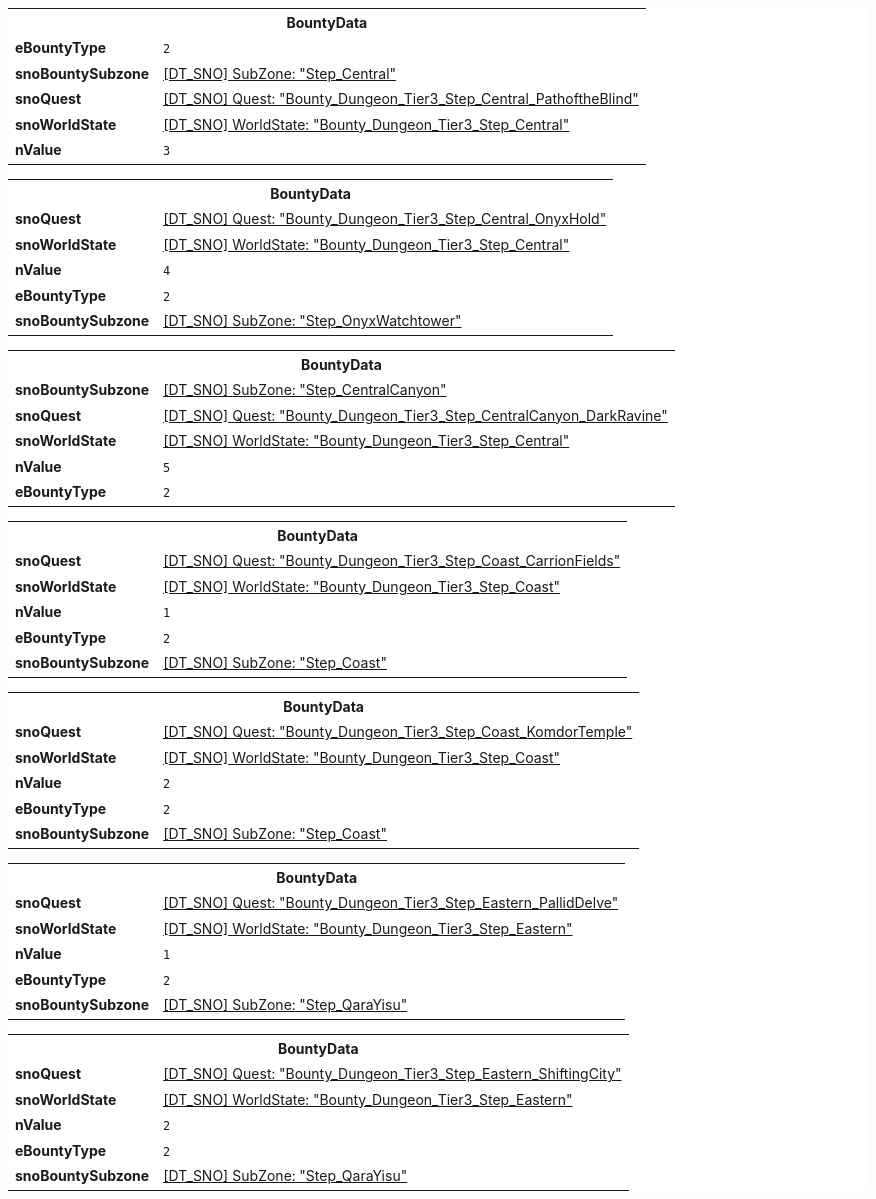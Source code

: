 
<table><tr><th colspan="100%">BountyData</th></tr><tr><td><b>eBountyType</b></td><td><code>2</code></td></tr><tr><td><b>snoBountySubzone</b></td><td><a href="..\Subzone\Step_Central.sbz.md">[DT_SNO] SubZone: "Step_Central"</a></td></tr><tr><td><b>snoQuest</b></td><td><a href="..\Quest\Bounty_Dungeon_Tier3_Step_Central_PathoftheBlind.qst.md">[DT_SNO] Quest: "Bounty_Dungeon_Tier3_Step_Central_PathoftheBlind"</a></td></tr><tr><td><b>snoWorldState</b></td><td><a href="..\WorldState\Bounty_Dungeon_Tier3_Step_Central.wst.md">[DT_SNO] WorldState: "Bounty_Dungeon_Tier3_Step_Central"</a></td></tr><tr><td><b>nValue</b></td><td><code>3</code></td></tr></table>


<table><tr><th colspan="100%">BountyData</th></tr><tr><td><b>snoQuest</b></td><td><a href="..\Quest\Bounty_Dungeon_Tier3_Step_Central_OnyxHold.qst.md">[DT_SNO] Quest: "Bounty_Dungeon_Tier3_Step_Central_OnyxHold"</a></td></tr><tr><td><b>snoWorldState</b></td><td><a href="..\WorldState\Bounty_Dungeon_Tier3_Step_Central.wst.md">[DT_SNO] WorldState: "Bounty_Dungeon_Tier3_Step_Central"</a></td></tr><tr><td><b>nValue</b></td><td><code>4</code></td></tr><tr><td><b>eBountyType</b></td><td><code>2</code></td></tr><tr><td><b>snoBountySubzone</b></td><td><a href="..\Subzone\Step_OnyxWatchtower.sbz.md">[DT_SNO] SubZone: "Step_OnyxWatchtower"</a></td></tr></table>


<table><tr><th colspan="100%">BountyData</th></tr><tr><td><b>snoBountySubzone</b></td><td><a href="..\Subzone\Step_CentralCanyon.sbz.md">[DT_SNO] SubZone: "Step_CentralCanyon"</a></td></tr><tr><td><b>snoQuest</b></td><td><a href="..\Quest\Bounty_Dungeon_Tier3_Step_CentralCanyon_DarkRavine.qst.md">[DT_SNO] Quest: "Bounty_Dungeon_Tier3_Step_CentralCanyon_DarkRavine"</a></td></tr><tr><td><b>snoWorldState</b></td><td><a href="..\WorldState\Bounty_Dungeon_Tier3_Step_Central.wst.md">[DT_SNO] WorldState: "Bounty_Dungeon_Tier3_Step_Central"</a></td></tr><tr><td><b>nValue</b></td><td><code>5</code></td></tr><tr><td><b>eBountyType</b></td><td><code>2</code></td></tr></table>


<table><tr><th colspan="100%">BountyData</th></tr><tr><td><b>snoQuest</b></td><td><a href="..\Quest\Bounty_Dungeon_Tier3_Step_Coast_CarrionFields.qst.md">[DT_SNO] Quest: "Bounty_Dungeon_Tier3_Step_Coast_CarrionFields"</a></td></tr><tr><td><b>snoWorldState</b></td><td><a href="..\WorldState\Bounty_Dungeon_Tier3_Step_Coast.wst.md">[DT_SNO] WorldState: "Bounty_Dungeon_Tier3_Step_Coast"</a></td></tr><tr><td><b>nValue</b></td><td><code>1</code></td></tr><tr><td><b>eBountyType</b></td><td><code>2</code></td></tr><tr><td><b>snoBountySubzone</b></td><td><a href="..\Subzone\Step_Coast.sbz.md">[DT_SNO] SubZone: "Step_Coast"</a></td></tr></table>


<table><tr><th colspan="100%">BountyData</th></tr><tr><td><b>snoQuest</b></td><td><a href="..\Quest\Bounty_Dungeon_Tier3_Step_Coast_KomdorTemple.qst.md">[DT_SNO] Quest: "Bounty_Dungeon_Tier3_Step_Coast_KomdorTemple"</a></td></tr><tr><td><b>snoWorldState</b></td><td><a href="..\WorldState\Bounty_Dungeon_Tier3_Step_Coast.wst.md">[DT_SNO] WorldState: "Bounty_Dungeon_Tier3_Step_Coast"</a></td></tr><tr><td><b>nValue</b></td><td><code>2</code></td></tr><tr><td><b>eBountyType</b></td><td><code>2</code></td></tr><tr><td><b>snoBountySubzone</b></td><td><a href="..\Subzone\Step_Coast.sbz.md">[DT_SNO] SubZone: "Step_Coast"</a></td></tr></table>


<table><tr><th colspan="100%">BountyData</th></tr><tr><td><b>snoQuest</b></td><td><a href="..\Quest\Bounty_Dungeon_Tier3_Step_Eastern_PallidDelve.qst.md">[DT_SNO] Quest: "Bounty_Dungeon_Tier3_Step_Eastern_PallidDelve"</a></td></tr><tr><td><b>snoWorldState</b></td><td><a href="..\WorldState\Bounty_Dungeon_Tier3_Step_Eastern.wst.md">[DT_SNO] WorldState: "Bounty_Dungeon_Tier3_Step_Eastern"</a></td></tr><tr><td><b>nValue</b></td><td><code>1</code></td></tr><tr><td><b>eBountyType</b></td><td><code>2</code></td></tr><tr><td><b>snoBountySubzone</b></td><td><a href="..\Subzone\Step_QaraYisu.sbz.md">[DT_SNO] SubZone: "Step_QaraYisu"</a></td></tr></table>


<table><tr><th colspan="100%">BountyData</th></tr><tr><td><b>snoQuest</b></td><td><a href="..\Quest\Bounty_Dungeon_Tier3_Step_Eastern_ShiftingCity.qst.md">[DT_SNO] Quest: "Bounty_Dungeon_Tier3_Step_Eastern_ShiftingCity"</a></td></tr><tr><td><b>snoWorldState</b></td><td><a href="..\WorldState\Bounty_Dungeon_Tier3_Step_Eastern.wst.md">[DT_SNO] WorldState: "Bounty_Dungeon_Tier3_Step_Eastern"</a></td></tr><tr><td><b>nValue</b></td><td><code>2</code></td></tr><tr><td><b>eBountyType</b></td><td><code>2</code></td></tr><tr><td><b>snoBountySubzone</b></td><td><a href="..\Subzone\Step_QaraYisu.sbz.md">[DT_SNO] SubZone: "Step_QaraYisu"</a></td></tr></table>
